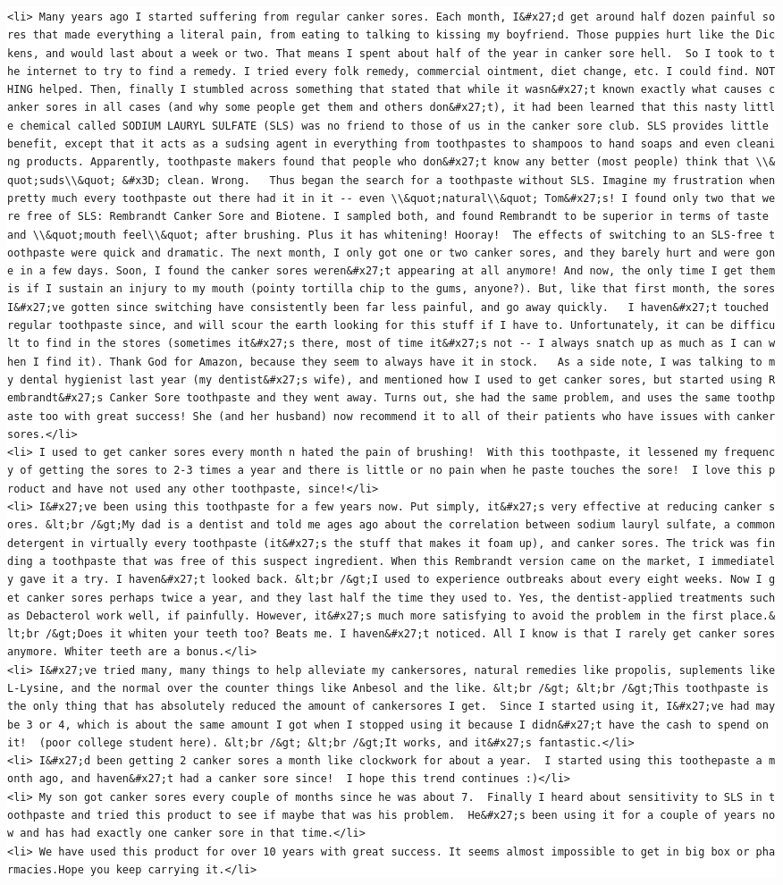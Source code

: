     <li> Many years ago I started suffering from regular canker sores. Each month, I&#x27;d get around half dozen painful sores that made everything a literal pain, from eating to talking to kissing my boyfriend. Those puppies hurt like the Dickens, and would last about a week or two. That means I spent about half of the year in canker sore hell.  So I took to the internet to try to find a remedy. I tried every folk remedy, commercial ointment, diet change, etc. I could find. NOTHING helped. Then, finally I stumbled across something that stated that while it wasn&#x27;t known exactly what causes canker sores in all cases (and why some people get them and others don&#x27;t), it had been learned that this nasty little chemical called SODIUM LAURYL SULFATE (SLS) was no friend to those of us in the canker sore club. SLS provides little benefit, except that it acts as a sudsing agent in everything from toothpastes to shampoos to hand soaps and even cleaning products. Apparently, toothpaste makers found that people who don&#x27;t know any better (most people) think that \\&quot;suds\\&quot; &#x3D; clean. Wrong.   Thus began the search for a toothpaste without SLS. Imagine my frustration when pretty much every toothpaste out there had it in it -- even \\&quot;natural\\&quot; Tom&#x27;s! I found only two that were free of SLS: Rembrandt Canker Sore and Biotene. I sampled both, and found Rembrandt to be superior in terms of taste and \\&quot;mouth feel\\&quot; after brushing. Plus it has whitening! Hooray!  The effects of switching to an SLS-free toothpaste were quick and dramatic. The next month, I only got one or two canker sores, and they barely hurt and were gone in a few days. Soon, I found the canker sores weren&#x27;t appearing at all anymore! And now, the only time I get them is if I sustain an injury to my mouth (pointy tortilla chip to the gums, anyone?). But, like that first month, the sores I&#x27;ve gotten since switching have consistently been far less painful, and go away quickly.   I haven&#x27;t touched regular toothpaste since, and will scour the earth looking for this stuff if I have to. Unfortunately, it can be difficult to find in the stores (sometimes it&#x27;s there, most of time it&#x27;s not -- I always snatch up as much as I can when I find it). Thank God for Amazon, because they seem to always have it in stock.   As a side note, I was talking to my dental hygienist last year (my dentist&#x27;s wife), and mentioned how I used to get canker sores, but started using Rembrandt&#x27;s Canker Sore toothpaste and they went away. Turns out, she had the same problem, and uses the same toothpaste too with great success! She (and her husband) now recommend it to all of their patients who have issues with canker sores.</li>
    <li> I used to get canker sores every month n hated the pain of brushing!  With this toothpaste, it lessened my frequency of getting the sores to 2-3 times a year and there is little or no pain when he paste touches the sore!  I love this product and have not used any other toothpaste, since!</li>
    <li> I&#x27;ve been using this toothpaste for a few years now. Put simply, it&#x27;s very effective at reducing canker sores. &lt;br /&gt;My dad is a dentist and told me ages ago about the correlation between sodium lauryl sulfate, a common detergent in virtually every toothpaste (it&#x27;s the stuff that makes it foam up), and canker sores. The trick was finding a toothpaste that was free of this suspect ingredient. When this Rembrandt version came on the market, I immediately gave it a try. I haven&#x27;t looked back. &lt;br /&gt;I used to experience outbreaks about every eight weeks. Now I get canker sores perhaps twice a year, and they last half the time they used to. Yes, the dentist-applied treatments such as Debacterol work well, if painfully. However, it&#x27;s much more satisfying to avoid the problem in the first place.&lt;br /&gt;Does it whiten your teeth too? Beats me. I haven&#x27;t noticed. All I know is that I rarely get canker sores anymore. Whiter teeth are a bonus.</li>
    <li> I&#x27;ve tried many, many things to help alleviate my cankersores, natural remedies like propolis, suplements like L-Lysine, and the normal over the counter things like Anbesol and the like. &lt;br /&gt; &lt;br /&gt;This toothpaste is the only thing that has absolutely reduced the amount of cankersores I get.  Since I started using it, I&#x27;ve had maybe 3 or 4, which is about the same amount I got when I stopped using it because I didn&#x27;t have the cash to spend on it!  (poor college student here). &lt;br /&gt; &lt;br /&gt;It works, and it&#x27;s fantastic.</li>
    <li> I&#x27;d been getting 2 canker sores a month like clockwork for about a year.  I started using this toothepaste a month ago, and haven&#x27;t had a canker sore since!  I hope this trend continues :)</li>
    <li> My son got canker sores every couple of months since he was about 7.  Finally I heard about sensitivity to SLS in toothpaste and tried this product to see if maybe that was his problem.  He&#x27;s been using it for a couple of years now and has had exactly one canker sore in that time.</li>
    <li> We have used this product for over 10 years with great success. It seems almost impossible to get in big box or pharmacies.Hope you keep carrying it.</li>